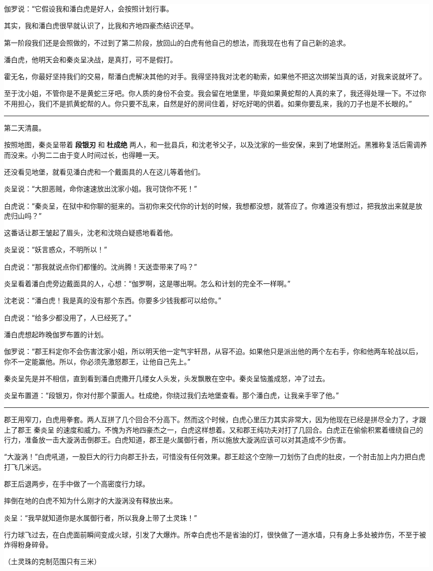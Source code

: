 伽罗说：“它假设我和潘白虎是好人，会按照计划行事。

其实，我和潘白虎很早就认识了，比我和齐地四豪杰结识还早。

第一阶段我们还是会照做的，不过到了第二阶段，放回山的白虎有他自己的想法，而我现在也有了自己新的追求。

潘白虎，他明天会和秦炎呈决战，是真打，可不是假打。

霍无名，你最好坚持我们的交易，帮潘白虎解决其他的对手。我得坚持我对沈老的勒索，如果他不把这次绑架当真的话，对我来说就坏了。

至于沈小姐，不管你是不是黄蛇三牙吧。你人质的身份不会变。我会留在地堡里，毕竟如果黄蛇帮的人真的来了，我还得处理一下。不过你不用担心，我们不是抓黄蛇帮的人。你只要不乱来，自然是好的房间住着，好吃好喝的供着。如果你要乱来，我的刀子也是不长眼的。”

---



第二天清晨。

按照地图，秦炎呈带着 **段银刃** 和 **杜成绝** 两人，和一批县兵，和沈老爷父子，以及沈家的一些安保，来到了地堡附近。黑雅称复活后需调养而没来。小狗二二由于变人时间过长，也得睡一天。

还没看见地堡，就看见潘白虎和一个戴面具的人在这儿等着他们。

炎呈说：“大胆恶贼，命你速速放出沈家小姐。我可饶你不死！”

白虎说：“秦炎呈，在狱中和你聊的挺来的。当初你来交代你的计划的时候，我想都没想，就答应了。你难道没有想过，把我放出来就是放虎归山吗？”

这番话让郡王皱起了眉头，沈老和沈晓白疑惑地看着他。

炎呈说：“妖言惑众，不明所以！”

白虎说：“那我就说点你们都懂的。沈尚腾！天送壶带来了吗？”

炎呈看着潘白虎旁边戴面具的人，心想：“伽罗啊，这是哪出啊。怎么和计划的完全不一样啊。”

沈老说：“潘白虎！我是真的没有那个东西。你要多少钱我都可以给你。”

白虎说：“给多少都没用了，人已经死了。”

潘白虎想起昨晚伽罗布置的计划。

伽罗说：“郡王料定你不会伤害沈家小姐，所以明天他一定气宇轩昂，从容不迫。如果他只是派出他的两个左右手，你和他两车轮战以后，你不一定能赢他。所以，你必须先激怒郡王，让他自己先上。”

秦炎呈先是并不相信，直到看到潘白虎撒开几缕女人头发，头发飘散在空中。秦炎呈恼羞成怒，冲了过去。

炎呈布置道：“段银刃，你对付那个蒙面人。杜成绝，你绕过我们去地堡查看。那个潘白虎，让我亲手宰了他。”

---



郡王用窄刀，白虎用拳套。两人互拼了几个回合不分高下。然而这个时候，白虎心里压力其实非常大，因为他现在已经是拼尽全力了，才跟上了郡王 秦炎呈 的速度和威力。不愧为齐地四豪杰之一，白虎这样想着。又和郡王纯功夫对打了几回合。白虎正在偷偷积累着缠绕自己的行力，准备放一击大漩涡击倒郡王。白虎知道，郡王是火属御行者，所以施放大漩涡应该可以对其造成不少伤害。

“大漩涡！”白虎吼道，一股巨大的行力向郡王扑去，可惜没有任何效果。郡王趁这个空隙一刀划伤了白虎的肚皮，一个肘击加上内力把白虎打飞几米远。

郡王后退两步，在手中做了一个高密度行力球。

摔倒在地的白虎不知为什么刚才的大漩涡没有释放出来。

炎呈：“我早就知道你是水属御行者，所以我身上带了土灵珠！”

行力球飞过去，在白虎面前瞬间变成火球，引发了大爆炸。所幸白虎也不是省油的灯，很快做了一道水墙，只有身上多处被炸伤，不至于被炸得粉身碎骨。

（土灵珠的克制范围只有三米）
